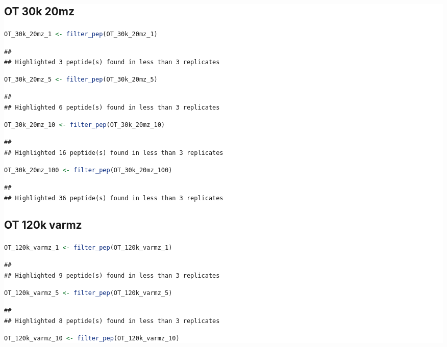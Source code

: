 ## OT 30k 20mz

``` r
OT_30k_20mz_1 <- filter_pep(OT_30k_20mz_1)
```

    ## 
    ## Highlighted 3 peptide(s) found in less than 3 replicates

``` r
OT_30k_20mz_5 <- filter_pep(OT_30k_20mz_5)
```

    ## 
    ## Highlighted 6 peptide(s) found in less than 3 replicates

``` r
OT_30k_20mz_10 <- filter_pep(OT_30k_20mz_10)
```

    ## 
    ## Highlighted 16 peptide(s) found in less than 3 replicates

``` r
OT_30k_20mz_100 <- filter_pep(OT_30k_20mz_100)
```

    ## 
    ## Highlighted 36 peptide(s) found in less than 3 replicates

## OT 120k varmz

``` r
OT_120k_varmz_1 <- filter_pep(OT_120k_varmz_1)
```

    ## 
    ## Highlighted 9 peptide(s) found in less than 3 replicates

``` r
OT_120k_varmz_5 <- filter_pep(OT_120k_varmz_5)
```

    ## 
    ## Highlighted 8 peptide(s) found in less than 3 replicates

``` r
OT_120k_varmz_10 <- filter_pep(OT_120k_varmz_10)
```

